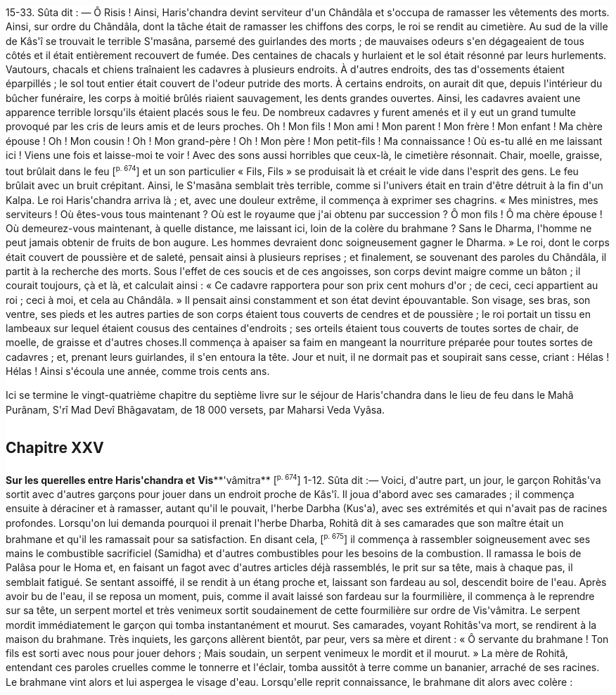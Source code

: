 15-33. Sûta dit : — Ô Risis ! Ainsi, Haris'chandra devint serviteur d'un Chândâla et s'occupa de ramasser les vêtements des morts. Ainsi, sur ordre du Chândâla, dont la tâche était de ramasser les chiffons des corps, le roi se rendit au cimetière. Au sud de la ville de Kâs'î se trouvait le terrible S'masâna, parsemé des guirlandes des morts ; de mauvaises odeurs s'en dégageaient de tous côtés et il était entièrement recouvert de fumée. Des centaines de chacals y hurlaient et le sol était résonné par leurs hurlements. Vautours, chacals et chiens traînaient les cadavres à plusieurs endroits. À d'autres endroits, des tas d'ossements étaient éparpillés ; le sol tout entier était couvert de l'odeur putride des morts. À certains endroits, on aurait dit que, depuis l'intérieur du bûcher funéraire, les corps à moitié brûlés riaient sauvagement, les dents grandes ouvertes. Ainsi, les cadavres avaient une apparence terrible lorsqu'ils étaient placés sous le feu. De nombreux cadavres y furent amenés et il y eut un grand tumulte provoqué par les cris de leurs amis et de leurs proches. Oh ! Mon fils ! Mon ami ! Mon parent ! Mon frère ! Mon enfant ! Ma chère épouse ! Oh ! Mon cousin ! Oh ! Mon grand-père ! Oh ! Mon père ! Mon petit-fils ! Ma connaissance ! Où es-tu allé en me laissant ici ! Viens une fois et laisse-moi te voir ! Avec des sons aussi horribles que ceux-là, le cimetière résonnait. Chair, moelle, graisse, tout brûlait dans le feu <span id="p674">[<sup><small>p. 674</small></sup>]</span> et un son particulier « Fils, Fils » se produisait là et créait le vide dans l'esprit des gens. Le feu brûlait avec un bruit crépitant. Ainsi, le S'masâna semblait très terrible, comme si l'univers était en train d'être détruit à la fin d'un Kalpa. Le roi Haris'chandra arriva là ; et, avec une douleur extrême, il commença à exprimer ses chagrins. « Mes ministres, mes serviteurs ! Où êtes-vous tous maintenant ? Où est le royaume que j'ai obtenu par succession ? Ô mon fils ! Ô ma chère épouse ! Où demeurez-vous maintenant, à quelle distance, me laissant ici, loin de la colère du brahmane ? Sans le Dharma, l'homme ne peut jamais obtenir de fruits de bon augure. Les hommes devraient donc soigneusement gagner le Dharma. » Le roi, dont le corps était couvert de poussière et de saleté, pensait ainsi à plusieurs reprises ; et finalement, se souvenant des paroles du Chândâla, il partit à la recherche des morts. Sous l'effet de ces soucis et de ces angoisses, son corps devint maigre comme un bâton ; il courait toujours, çà et là, et calculait ainsi : « Ce cadavre rapportera pour son prix cent mohurs d'or ; de ceci, ceci appartient au roi ; ceci à moi, et cela au Chândâla. » Il pensait ainsi constamment et son état devint épouvantable. Son visage, ses bras, son ventre, ses pieds et les autres parties de son corps étaient tous couverts de cendres et de poussière ; le roi portait un tissu en lambeaux sur lequel étaient cousus des centaines d'endroits ; ses orteils étaient tous couverts de toutes sortes de chair, de moelle, de graisse et d'autres choses.Il commença à apaiser sa faim en mangeant la nourriture préparée pour toutes sortes de cadavres ; et, prenant leurs guirlandes, il s'en entoura la tête. Jour et nuit, il ne dormait pas et soupirait sans cesse, criant : Hélas ! Hélas ! Ainsi s'écoula une année, comme trois cents ans.

Ici se termine le vingt-quatrième chapitre du septième livre sur le séjour de Haris'chandra dans le lieu de feu dans le Mahâ Purânam, S'rî Mad Devî Bhâgavatam, de 18 000 versets, par Maharsi Veda Vyâsa.


<span id="c25"></span>

## Chapitre XXV

**Sur les querelles entre Haris'chandra et** **Vis****'vâmitra** <span id="p674">[<sup><small>p. 674</small></sup>]</span> 1-12. Sûta dit :— Voici, d'autre part, un jour, le garçon Rohitâs'va sortit avec d'autres garçons pour jouer dans un endroit proche de Kâs'î. Il joua d'abord avec ses camarades ; il commença ensuite à déraciner et à ramasser, autant qu'il le pouvait, l'herbe Darbha (Kus'a), avec ses extrémités et qui n'avait pas de racines profondes. Lorsqu'on lui demanda pourquoi il prenait l'herbe Dharba, Rohitâ dit à ses camarades que son maître était un brahmane et qu'il les ramassait pour sa satisfaction. En disant cela, <span id="p675">[<sup><small>p. 675</small></sup>]</span> il commença à rassembler soigneusement avec ses mains le combustible sacrificiel (Samidha) et d'autres combustibles pour les besoins de la combustion. Il ramassa le bois de Palâsa pour le Homa et, en faisant un fagot avec d'autres articles déjà rassemblés, le prit sur sa tête, mais à chaque pas, il semblait fatigué. Se sentant assoiffé, il se rendit à un étang proche et, laissant son fardeau au sol, descendit boire de l'eau. Après avoir bu de l'eau, il se reposa un moment, puis, comme il avait laissé son fardeau sur la fourmilière, il commença à le reprendre sur sa tête, un serpent mortel et très venimeux sortit soudainement de cette fourmilière sur ordre de Vis'vâmitra. Le serpent mordit immédiatement le garçon qui tomba instantanément et mourut. Ses camarades, voyant Rohitâs'va mort, se rendirent à la maison du brahmane. Très inquiets, les garçons allèrent bientôt, par peur, vers sa mère et dirent : « Ô servante du brahmane ! Ton fils est sorti avec nous pour jouer dehors ; Mais soudain, un serpent venimeux le mordit et il mourut. » La mère de Rohitâ, entendant ces paroles cruelles comme le tonnerre et l'éclair, tomba aussitôt à terre comme un bananier, arraché de ses racines. Le brahmane vint alors et lui aspergea le visage d'eau. Lorsqu'elle reprit connaissance, le brahmane dit alors avec colère :